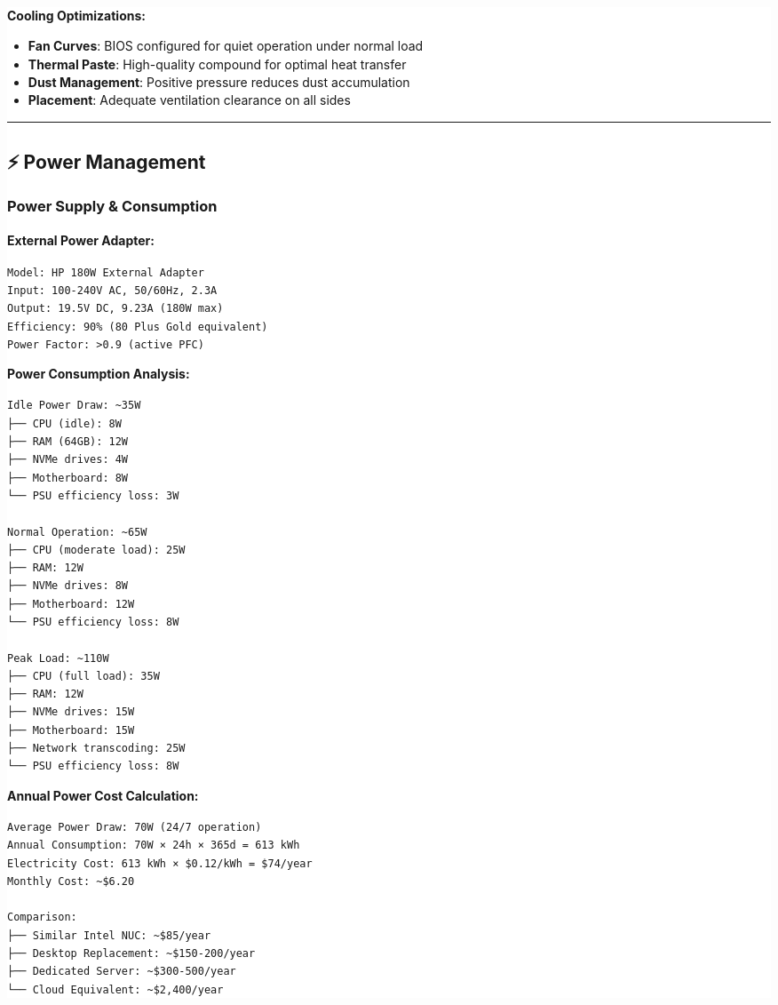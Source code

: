 **Cooling Optimizations:**
- **Fan Curves**: BIOS configured for quiet operation under normal load
- **Thermal Paste**: High-quality compound for optimal heat transfer
- **Dust Management**: Positive pressure reduces dust accumulation
- **Placement**: Adequate ventilation clearance on all sides

---

## ⚡ Power Management

### **Power Supply & Consumption**

**External Power Adapter:**
```
Model: HP 180W External Adapter
Input: 100-240V AC, 50/60Hz, 2.3A
Output: 19.5V DC, 9.23A (180W max)
Efficiency: 90% (80 Plus Gold equivalent)
Power Factor: >0.9 (active PFC)
```

**Power Consumption Analysis:**
```
Idle Power Draw: ~35W
├── CPU (idle): 8W
├── RAM (64GB): 12W
├── NVMe drives: 4W
├── Motherboard: 8W
└── PSU efficiency loss: 3W

Normal Operation: ~65W
├── CPU (moderate load): 25W
├── RAM: 12W
├── NVMe drives: 8W
├── Motherboard: 12W
└── PSU efficiency loss: 8W

Peak Load: ~110W
├── CPU (full load): 35W
├── RAM: 12W
├── NVMe drives: 15W
├── Motherboard: 15W
├── Network transcoding: 25W
└── PSU efficiency loss: 8W
```

**Annual Power Cost Calculation:**
```
Average Power Draw: 70W (24/7 operation)
Annual Consumption: 70W × 24h × 365d = 613 kWh
Electricity Cost: 613 kWh × $0.12/kWh = $74/year
Monthly Cost: ~$6.20

Comparison:
├── Similar Intel NUC: ~$85/year
├── Desktop Replacement: ~$150-200/year  
├── Dedicated Server: ~$300-500/year
└── Cloud Equivalent: ~$2,400/year
```
